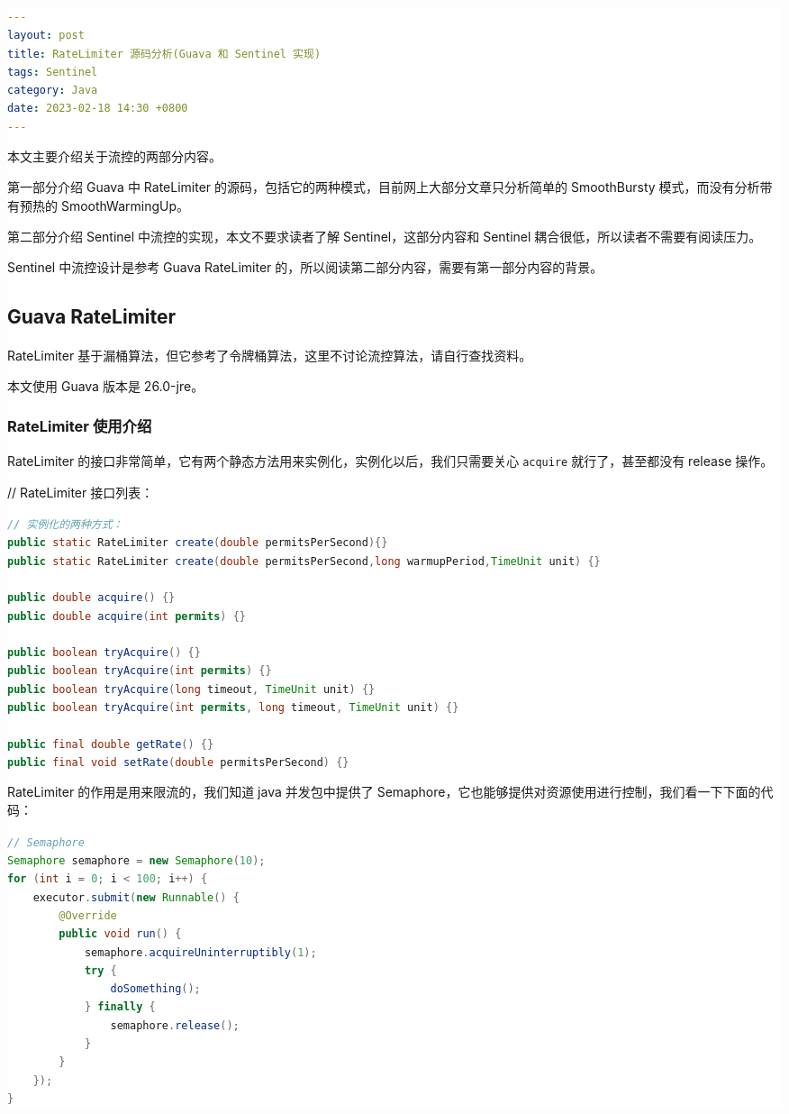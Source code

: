```yaml
---
layout: post
title: RateLimiter 源码分析(Guava 和 Sentinel 实现)
tags: Sentinel
category: Java
date: 2023-02-18 14:30 +0800
---
```


本文主要介绍关于流控的两部分内容。

第一部分介绍 Guava 中 RateLimiter 的源码，包括它的两种模式，目前网上大部分文章只分析简单的 SmoothBursty 模式，而没有分析带有预热的 SmoothWarmingUp。

第二部分介绍 Sentinel 中流控的实现，本文不要求读者了解 Sentinel，这部分内容和 Sentinel 耦合很低，所以读者不需要有阅读压力。

Sentinel 中流控设计是参考 Guava RateLimiter 的，所以阅读第二部分内容，需要有第一部分内容的背景。

## Guava RateLimiter

RateLimiter 基于漏桶算法，但它参考了令牌桶算法，这里不讨论流控算法，请自行查找资料。

本文使用 Guava 版本是 26.0-jre。

### RateLimiter 使用介绍

RateLimiter 的接口非常简单，它有两个静态方法用来实例化，实例化以后，我们只需要关心 `acquire` 就行了，甚至都没有 release 操作。

// RateLimiter 接口列表：

```java
// 实例化的两种方式：
public static RateLimiter create(double permitsPerSecond){}
public static RateLimiter create(double permitsPerSecond,long warmupPeriod,TimeUnit unit) {}

public double acquire() {}
public double acquire(int permits) {}

public boolean tryAcquire() {}
public boolean tryAcquire(int permits) {}
public boolean tryAcquire(long timeout, TimeUnit unit) {}
public boolean tryAcquire(int permits, long timeout, TimeUnit unit) {}

public final double getRate() {}
public final void setRate(double permitsPerSecond) {}
```

RateLimiter 的作用是用来限流的，我们知道 java 并发包中提供了 Semaphore，它也能够提供对资源使用进行控制，我们看一下下面的代码：

```java
// Semaphore
Semaphore semaphore = new Semaphore(10);
for (int i = 0; i < 100; i++) {
    executor.submit(new Runnable() {
        @Override
        public void run() {
            semaphore.acquireUninterruptibly(1);
            try {
                doSomething();
            } finally {
                semaphore.release();
            }
        }
    });
}
```
